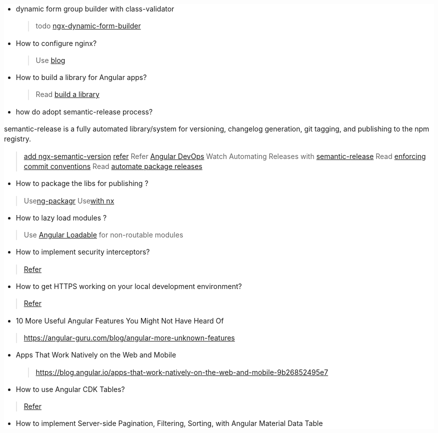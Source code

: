 - dynamic form group builder with class-validator

  > todo [ngx-dynamic-form-builder](https://github.com/EndyKaufman/ngx-dynamic-form-builde)

- How to configure nginx?

  > Use [blog](https://medium.freecodecamp.org/an-introduction-to-nginx-for-developers-62179b6a458f)

- How to build a library for Angular apps?

  > Read [build a library](https://medium.com/@tomsu/how-to-build-a-library-for-angular-apps-4f9b38b0ed11)

- how do adopt semantic-release process?

semantic-release is a fully automated library/system for versioning, changelog generation, git tagging, and publishing to the npm registry.

> [add ngx-semantic-version](http://d-koppenhagen.de/blog/2019-11-ngx-semantic-version)
> [refer](https://blog.greenkeeper.io/introduction-to-semantic-release-33f73b117c8)
> Refer [Angular DevOps](https://blog.angularindepth.com/the-angular-devops-series-semantically-release-your-angular-library-7d78afb4c845)
> Watch Automating Releases with [semantic-release](https://egghead.io/lessons/javascript-automating-releases-with-semantic-release)
> Read [enforcing commit conventions](https://adrianperez.codes/enforcing-commit-conventions/)
> Read [automate package releases](https://medium.com/@schalkneethling/automate-package-releases-with-semantic-release-and-commitizen-d7d4c337f04f)

- How to package the libs for publishing ?

> Use[ng-packagr](https://github.com/dherges/ng-packagr)
> Use[with nx](https://github.com/dherges/nx-packaged)

- How to lazy load modules ?

> Use [Angular Loadable](https://medium.com/@zamamohammed/announcing-angular-loadable-ngx-loadable-2-2kb-4ef7e6321784) for non-routable modules

- How to implement security interceptors?

> [Refer](https://medium.com/@ryanchenkie_40935/angular-authentication-using-the-http-client-and-http-interceptors-2f9d1540eb8)

- How to get HTTPS working on your local development environment?

> [Refer](https://medium.freecodecamp.org/how-to-get-https-working-on-your-local-development-environment-in-5-minutes-7af615770eec)

- 10 More Useful Angular Features You Might Not Have Heard Of

> <https://angular-guru.com/blog/angular-more-unknown-features>

- Apps That Work Natively on the Web and Mobile

  > <https://blog.angular.io/apps-that-work-natively-on-the-web-and-mobile-9b26852495e7>

- How to use Angular CDK Tables?

> [Refer](https://medium.com/@zackderose/angular-cdk-tables-1537774d7c99)

- How to implement Server-side Pagination, Filtering, Sorting, with Angular Material Data Table
